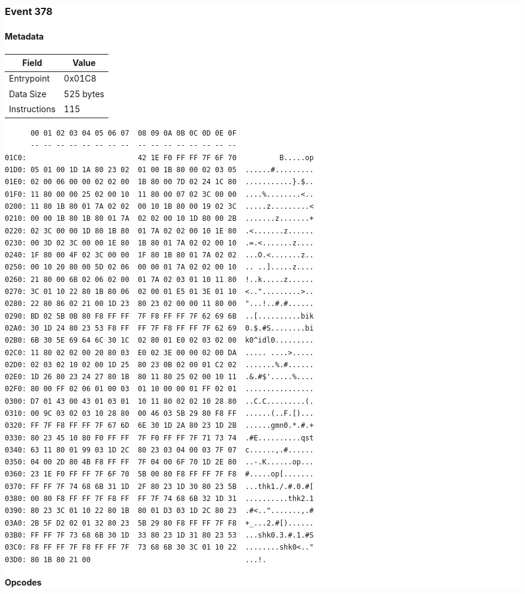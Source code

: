 ### Event 378

#### Metadata

| Field        | Value     |
|--------------|-----------|
| Entrypoint   | 0x01C8    |
| Data Size    | 525 bytes |
| Instructions | 115       |

```
      00 01 02 03 04 05 06 07  08 09 0A 0B 0C 0D 0E 0F
      -- -- -- -- -- -- -- --  -- -- -- -- -- -- -- --
01C0:                          42 1E F0 FF FF 7F 6F 70          B.....op
01D0: 05 01 00 1D 1A 80 23 02  01 00 1B 80 00 02 03 05  ......#.........
01E0: 02 00 06 00 00 02 02 00  1B 80 00 7D 02 24 1C 80  ...........}.$..
01F0: 11 80 00 00 25 02 00 10  11 80 00 07 02 3C 00 00  ....%........<..
0200: 11 80 1B 80 01 7A 02 02  00 10 1B 80 00 19 02 3C  .....z.........<
0210: 00 00 1B 80 1B 80 01 7A  02 02 00 10 1D 80 00 2B  .......z.......+
0220: 02 3C 00 00 1D 80 1B 80  01 7A 02 02 00 10 1E 80  .<.......z......
0230: 00 3D 02 3C 00 00 1E 80  1B 80 01 7A 02 02 00 10  .=.<.......z....
0240: 1F 80 00 4F 02 3C 00 00  1F 80 1B 80 01 7A 02 02  ...O.<.......z..
0250: 00 10 20 80 00 5D 02 06  00 00 01 7A 02 02 00 10  .. ..].....z....
0260: 21 80 00 6B 02 06 02 00  01 7A 02 03 01 10 11 80  !..k.....z......
0270: 3C 01 10 22 80 1B 80 06  02 00 01 E5 01 3E 01 10  <..".........>..
0280: 22 80 86 02 21 00 1D 23  80 23 02 00 00 11 80 00  "...!..#.#......
0290: BD 02 5B 0B 80 F8 FF FF  7F F8 FF FF 7F 62 69 6B  ..[..........bik
02A0: 30 1D 24 80 23 53 F8 FF  FF 7F F8 FF FF 7F 62 69  0.$.#S........bi
02B0: 6B 30 5E 69 64 6C 30 1C  02 80 01 E0 02 03 02 00  k0^idl0.........
02C0: 11 80 02 02 00 20 80 03  E0 02 3E 00 00 02 00 DA  ..... ....>.....
02D0: 02 03 02 10 02 00 1D 25  80 23 0B 02 00 01 C2 02  .......%.#......
02E0: 1D 26 80 23 24 27 80 1B  80 11 80 25 02 00 10 11  .&.#$'.....%....
02F0: 80 00 FF 02 06 01 00 03  01 10 00 00 01 FF 02 01  ................
0300: D7 01 43 00 43 01 03 01  10 11 80 02 02 10 28 80  ..C.C.........(.
0310: 00 9C 03 02 03 10 28 80  00 46 03 5B 29 80 F8 FF  ......(..F.[)...
0320: FF 7F F8 FF FF 7F 67 6D  6E 30 1D 2A 80 23 1D 2B  ......gmn0.*.#.+
0330: 80 23 45 10 80 F0 FF FF  7F F0 FF FF 7F 71 73 74  .#E..........qst
0340: 63 11 80 01 99 03 1D 2C  80 23 03 04 00 03 7F 07  c......,.#......
0350: 04 00 2D 80 4B F8 FF FF  7F 04 00 6F 70 1D 2E 80  ..-.K......op...
0360: 23 1E F0 FF FF 7F 6F 70  5B 00 80 F8 FF FF 7F F8  #.....op[.......
0370: FF FF 7F 74 68 6B 31 1D  2F 80 23 1D 30 80 23 5B  ...thk1./.#.0.#[
0380: 00 80 F8 FF FF 7F F8 FF  FF 7F 74 68 6B 32 1D 31  ..........thk2.1
0390: 80 23 3C 01 10 22 80 1B  80 01 D3 03 1D 2C 80 23  .#<..".......,.#
03A0: 2B 5F D2 02 01 32 80 23  5B 29 80 F8 FF FF 7F F8  +_...2.#[)......
03B0: FF FF 7F 73 68 6B 30 1D  33 80 23 1D 31 80 23 53  ...shk0.3.#.1.#S
03C0: F8 FF FF 7F F8 FF FF 7F  73 68 6B 30 3C 01 10 22  ........shk0<.."
03D0: 80 1B 80 21 00                                    ...!.           
```

#### Opcodes
